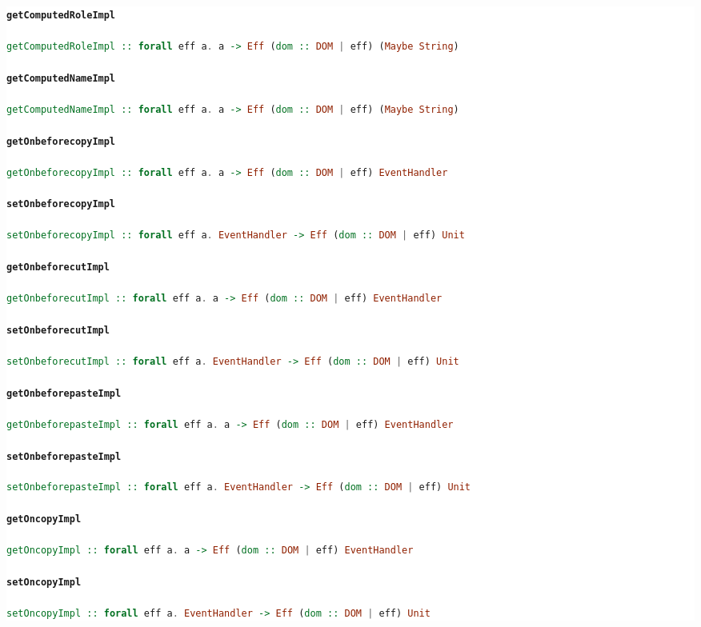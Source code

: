 #### `getComputedRoleImpl`

``` purescript
getComputedRoleImpl :: forall eff a. a -> Eff (dom :: DOM | eff) (Maybe String)
```

#### `getComputedNameImpl`

``` purescript
getComputedNameImpl :: forall eff a. a -> Eff (dom :: DOM | eff) (Maybe String)
```

#### `getOnbeforecopyImpl`

``` purescript
getOnbeforecopyImpl :: forall eff a. a -> Eff (dom :: DOM | eff) EventHandler
```

#### `setOnbeforecopyImpl`

``` purescript
setOnbeforecopyImpl :: forall eff a. EventHandler -> Eff (dom :: DOM | eff) Unit
```

#### `getOnbeforecutImpl`

``` purescript
getOnbeforecutImpl :: forall eff a. a -> Eff (dom :: DOM | eff) EventHandler
```

#### `setOnbeforecutImpl`

``` purescript
setOnbeforecutImpl :: forall eff a. EventHandler -> Eff (dom :: DOM | eff) Unit
```

#### `getOnbeforepasteImpl`

``` purescript
getOnbeforepasteImpl :: forall eff a. a -> Eff (dom :: DOM | eff) EventHandler
```

#### `setOnbeforepasteImpl`

``` purescript
setOnbeforepasteImpl :: forall eff a. EventHandler -> Eff (dom :: DOM | eff) Unit
```

#### `getOncopyImpl`

``` purescript
getOncopyImpl :: forall eff a. a -> Eff (dom :: DOM | eff) EventHandler
```

#### `setOncopyImpl`

``` purescript
setOncopyImpl :: forall eff a. EventHandler -> Eff (dom :: DOM | eff) Unit
```
